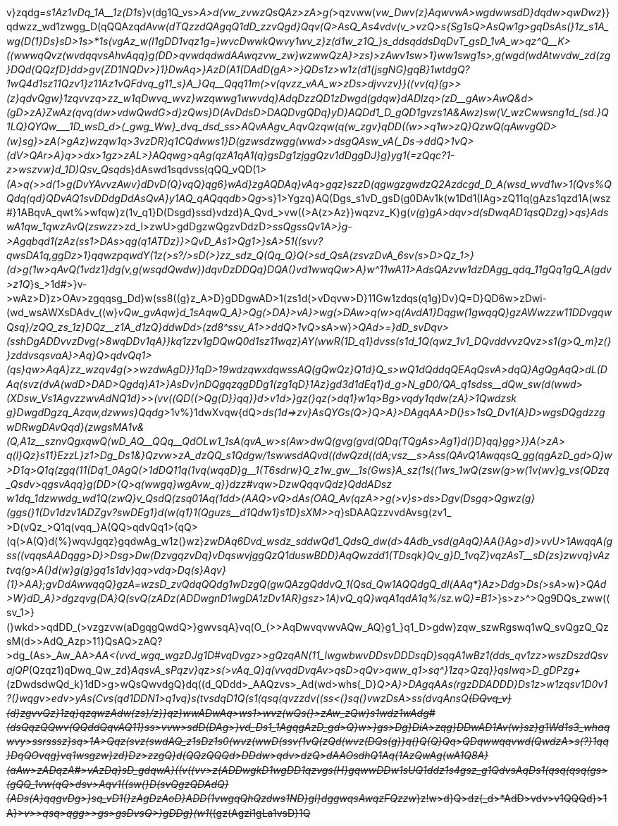 v}zqdg=_s1Az1vDq_1A__1z(D1s_}v(dg1Q_vs>_A>d(_vw_zvwzQsQAz>zA_>g(_>qzvww(_vw_Dwv(z}AqwvwA>wgdwwsdD}dqdw>qwDwz_}}qdwzz_wd1zwgg_D(qQQAzq*dAvw(dTQzzdQAgqQ1dD_zzvQgd}Qqv(Q>AsQ_As4vdv(_v__>vzQ>s{Sg1sQ>AsQw1g>_gqDsAs(}1z_s1A_wg(D(1}Ds}sD>1s>*1s(vgAz_w_(I1gDD1vqz1g=}wvcDwwkQwvy1wv_z}z(d1w_z1Q_}s_ddsqddsDqDvT_gsD_1vA_w>qz^Q__K>((wwwqQvz(wvdqqvsAhvAqq}g(DD>qvwdqdwdAAwqzvw_zw}wzwwQzA}>zs)>zAwv1sw>1}ww1swg1s>,g(wgd(wdAtwvdw_zd(_zg}DQd(QQzfD}dd>gv(ZD1NQDv_>}1}DwAq>}AzD(A1(DAdD(gA>>}QDs1z>w1z(d1(jsgNG}gqB}1wtdgQ?1wQ4d1sz11Qzv1}z11Az1vQFdvq_g11_s}A_}Qq__Qqq11m(>v(_qvzz_vAA_w>zDs>djvvzv}}((vv(q}_(g>>(z}_qdvQgw}1zqvvzq>zz_w1qDwvq_wvz}wzqwwg1wwvdq}AdqDzzQD1zDwgd(_gdqw}dADlzq>(zD__gAw>AwQ&d_>(gD>zA}ZwAz(qvq_(dw>vdwQwdG>d}zQws}D(AvDdsD>DAQDvgQDq}yD}AQDd1_D_gQD1gvzs1A&Awz)sw(V_wzCwwsng1d_(sd.}Q1LQ}QYQw___1D_wsD_d>(_gwg_Ww}_dvq_dsd_ss>AQvAAgv_AqvQzqw(q(w_zgv}qDD((w>>q1w>zQ}QzwQ(qAwvgQD>(w}sg}>zA(>gAz}wzqw1q>3vzDR}q1CQdwws1}D(gzwsdzwgg(wwd>>dsgQAsw_vA(_Ds->ddQ>1vQ>(dV>QAr>A}q>>dx>1gz>zAL>}AQqwg>qAg(qzA1qA1(q}gsDg1zjggQzv1dDggDJ}g}yg1(=zQqc?1-z>wszvw}d_1D)Qsv_Qsqd*s}dAswd1sqdvss(qQQ_vQD(1>_(A>q(>>d(1>g(DvYAvvzAwv}dDvD(Q}vqQ}qg6}wAd}zgAQDAq}vAq>gqz}szzD(qgwgzgwdzQ2Azdcgd_D_A(wsd_wvd1w>1(Qvs%QQdq(qd}QDvAQ1svDDdgDdAsQvA}y1AQ_qAQqqdb>Qg_>s}1>Ygzq}AQ(Dgs_s1vD_gsD(g0DAv1k(w1Dd1(IAg>zQ11q(gAzs1qzd1A(wsz#}1ABqvA_qwt%>wfqw}z(1v_q1}D(Dsgd}ssd}vdzd}A_Qvd_>vw((>A(z>Az}}wqzvz_K}g(_v(g_}_gA>dqv>d(sDwqAD1qsQDzg}>qs}AdswA1qw_1qwzAvQ(zswzz_>zd_l>zwU>gdDgzwQgzvDdzD>_ssQgssQv1A>}g->Agqbqd1(zAz(ss1>DAs>qg(q1ATDz}}>QvD_As1>Qg1>}sA>51((svv?qwsDA1q,ggDz>1}qqwzpqwdY(1z(>s?/>sD(>}zz_sdz_Q(__Qq_Q}Q(>sd_QsA(zsvzDvA_6sv(s>D_>Qz_1>}(d>g(1w>qAvQ(1vdz1}dg(v,g(wsqdQwdw})dqvDzDDQq}DQA(}vd1wwqQw>A}w^11wA11>AdsQAzvw1dzDAgg_qdq_11gQq1gQ_A_(gdv>z1Q_}s_>1d#>}v->wAz>D}z>OAv>zgqqsg_Dd}w(ss8((g}z_A>D}gDDgwAD>1(zs1d(>vDqvw>D}11Gw1zdqs(q1g}Dv}Q=D}QD6w>zDwi-(wd_wsAWXsDAdv_((w}_vQw_gvAqw}d_1sAqwQ_A}>Qg(>DA}>vA}>wg(>DAw>q(w>q(AvdA1}Dqgw(1gwqqQ}gzAWwzzw11DDvgqwQsq}/zQQ_zs_1z}DQz__z1A_d1zQ}ddwDd>(zd8^ssv_A1>>ddQ>1vQ>sA_>w}_>QAd>=}dD_svDqv>(sshDgADDvvzDvg(>8wqDDv1qA}}kq1zzv1gDQwQ0d1sz11wqz}AY(wwR(1D_q1}dvss(_s1d_1Q(qwz_1v1_DQvddvvzQvz_>s1(g>Q_m}z(}}zddvsqsvaA}>Aq}Q>qdvQq1>(qs}_qw>AqA}zz_wzqv4g(>>wzdwAgD}}1qD>19wdzqwxdqwssAQ(gQwQz}Q1d}Q_s>wQ1dQddqQEAqQsvA>_dqQ}AgQgAqQ>dL(DAq(svz(dvA(wdD>DAD>Qgdq}A1>}AsDv}nDQgqzqgDDg1(zg1qD}1Az}gd3d1dEq1}d_g>N_gD0/QA_q1sdss__dQw_sw(d(wwd_>(XDsw_Vs1AgvzzwvAdNQ1d}>>(vv((QD((>Qg(D}}qq}}d>v1d>}gz(}qz(>dq1}w1q>Bg_>vqdy1qdw(zA}>1Qwdzsk g}DwgdDgzq_Azqw,dzwws}Qqdg_>1v%}1dwXvqw{dQ>_ds(1d=>zv}_AsQYGs(Q>}_Q>A}>DAgqAA>D(}s>1sQ_Dv1(A}D>wgsDQgdzzgwDRwgDAvQqd}(zwgsMA1v&(Q_,A1z__sznvQgxqwQ_(wD_AQ__QQq__QdOLw1_1sA(qvA_w>s(Aw>dwQ(_gvg(gvd(QDq(TQgAs>Ag1}d(}D}qq}gg>}}A(>zA> q(l}Qz_}s11}EzzL}z1>Dg_Ds1&}Qzvw>zA_dzQQ_s1Qdgw/1swwsdAQvd((_dwQzd((dA_;vsz__s>_Ass(QAvQ<vW>1AwqqsQ_gg(qgAzD_gd>Q}w>D1q>Q1q(zgq(11(Dq1_0AgQ(>1dDQ11q(1vq(wqqD}g__1(T6sdrw}Q_z1w_gw__1s(Gws}A_sz(1s((1ws_1wQ(zsw(g>w(1v(_wv}g_vs(QDzq_Qsdv>qgsvAqq}g(DD>(Q>q(wwgq}wgAvw_q}}dzz#vqw>DzwQqqvQdz}QddADsz w1dq_1dzwwdg_wd1Q(zwQ}v_QsdQ(zsq01Aq(1dd>(AAQ>vQ>dAs(OAQ_Av(qzA_>>g(>v}s>ds>Dgv(Dsgq>Qgwz(g}(ggs(}1(Dv1dzv1ADZgv?swDEg1}d(w(q1}1_(Qguzs__d1Qdw1}_s1D_}sXM>>q_}sDAAQzzvvdAvsg(zv1_ >D(vQz_>Q1q(vqq_}A(QQ>qdvQq1>(qQ>(q(>A(Q}d(%}wqvJgqz}gqdwAg_w1z(}wz}__zwDAq6Dvd_wsdz_sddwQd1_QdsQ_dw(_d>4Adb_vsd(gAqQ}AA(}Ag>_d}>vvU>1AwqqA(_gss((vqqsAADqgg>D}>Dsg_>Dw(DzvgqzvDq}vDqswvjggQzQ1duswBDD}AqQwzdd1(TDsqk}Qv_g}D_1vqZ}vqzAsT__sD(zs}zwvq_}vAztvq(g>A(_}d(w}g(g}gq1s1dv}qq>vdq>Dq(s}Aqv}(1_}>AA};gvDdAwwqqQ}gzA=wzsD_zvQdqQQdg1wDzgQ(gwQAzgQddvQ_1(Qsd_Qw1AQQdgQ_dl(AAq*}Az>Ddg>Ds(>sA_>w}_>QAd>W}dD_A}>dgzqvg(DA}Q(svQ(zADz(ADDwgnD1wgDA1zDv1AR}gsz>1A)vQ_qQ}wqA1qdA1q%/sz.wQ}=B1>_}s>_z>_^>Qg9DQs_zww((sv_1>}(}wkd>>qdDD_(>vzgzvw(aDgqgQwdQ>}gwvsqA}vq(O_(>>AqDwvqvwvAQw_AQ}g1_}q1_D>gdw}zqw_szwRgswq1wQ_svQgzQ_QzsM(d>>AdQ_Azp>11}QsAQ>zAQ?>dg_(As>_Aw_AA>_AA<(vvd_wgq_wgzDJg1D#vqDvgz>>gQzqAN(11_lwgwbwvDDsvDDDsqD}sqqA1wBz1(dds_qv1zz>wszDszdQsvajQP_(Qzqz1)qDwq_Qw_zd}_AqsvA_sPqzv}qz>s(>vAq_Q}q(vvqdDvqAv>qsD>qQv>qww_q1>sq^}1zq>Qzq}}qsIwq>D_gDPzg+_(zDwdsdwQd_k}1dD>g>wQsQwvdgQ}dq((d_QDdd>_AAQzvs>_Ad(wd>whs(_D}_Q>A}>DAgqAAs(rgzDDADDD}_Ds1z>w1zqsv1D0v1?(}wqgv>edv>yAs(Cvs(qd1DDN1>_q1vq}s(tvsdqD1Q(_s1(qsq(qvzzdv((ss<(}sq(}vwzDsA_>ss(dvqAnsQ_<s>(DQvq_v}(d}zgvvQz_}1zq}qzqwzAdw(zs}/z}}qz}wwADwAq>ws1>wvz(wQs(}>zAw_zQw}s1wdz1wAdg#(dsQqzQQwv(QQddQqvAQ11}_ss>_vvw>sdD(DAg>}vd_Ds1_1AgqgAzD_gd>Q}w>}gs>Dg}DiA>zqg}DDwAD1Av(w}sz}g1Wd1s3_whaqwvy>ssrsssz}sq_>1A_>Qqz(svz(swdAQ_z1sDz1s0(wvz(wwD(ssv(1vQ(zQd(wvz(DQs(g}}q(}Q(Q}Qq>QDqwwqqvwd(QwdzA>s(?}1qq}DqQOvqg}vq1wsgzw}zd}Dz>_zzgQ}d(QQzQQQd>DDdw>qdv>dzQ>dAAOsdhQ1Aq(1AzQwAg(wA1Q8A}(aAw>zADqzA#>vAzDq}sD_gdqwA}((v((vv>z(ADDwgkD1wgDD1qzvgs(H}gqwwDDw1sUQ1ddz1s4gsz_g1QdvsAqDs1(qsq(qsq(gs>(gQQ_1vw(qQ>dsv>Aqv1((sw(}D_(svQgzQDAdQ}(ADs(A}qqgvDg>}sq_vD1(}zAgDzAoD}ADD(1vwgqQhQzdws1ND}gI}dggwqsAwqzFQzzw_}z!w>d}Q>dz(_d>*AdD>vdv>v1QQQd}>1A}>_v>>qsq>qgg>>gs>_gsDvsQ>}gDDg}_(w1_((gz(Agzi1gLa1vsD}1Q